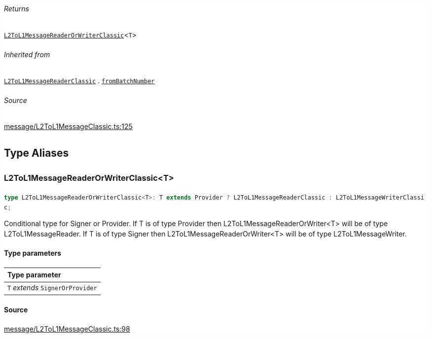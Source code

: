 ###### Returns

[`L2ToL1MessageReaderOrWriterClassic`](L2ToL1MessageClassic.md#l2tol1messagereaderorwriterclassict)\<`T`\>

###### Inherited from

[`L2ToL1MessageReaderClassic`](L2ToL1MessageClassic.md#l2tol1messagereaderclassic) . [`fromBatchNumber`](L2ToL1MessageClassic.md#frombatchnumber)

###### Source

[message/L2ToL1MessageClassic.ts:125](https://github.com/OffchainLabs/arbitrum-sdk/blob/d89535657484f4768d4009e0aecb95a7d5cbb9f5/src/lib/message/L2ToL1MessageClassic.ts#L125)

## Type Aliases

### L2ToL1MessageReaderOrWriterClassic\<T\>

```ts
type L2ToL1MessageReaderOrWriterClassic<T>: T extends Provider ? L2ToL1MessageReaderClassic : L2ToL1MessageWriterClassic;
```

Conditional type for Signer or Provider. If T is of type Provider
then L2ToL1MessageReaderOrWriter\<T\> will be of type L2ToL1MessageReader.
If T is of type Signer then L2ToL1MessageReaderOrWriter\<T\> will be of
type L2ToL1MessageWriter.

#### Type parameters

| Type parameter                   |
| :------------------------------- |
| `T` _extends_ `SignerOrProvider` |

#### Source

[message/L2ToL1MessageClassic.ts:98](https://github.com/OffchainLabs/arbitrum-sdk/blob/d89535657484f4768d4009e0aecb95a7d5cbb9f5/src/lib/message/L2ToL1MessageClassic.ts#L98)
